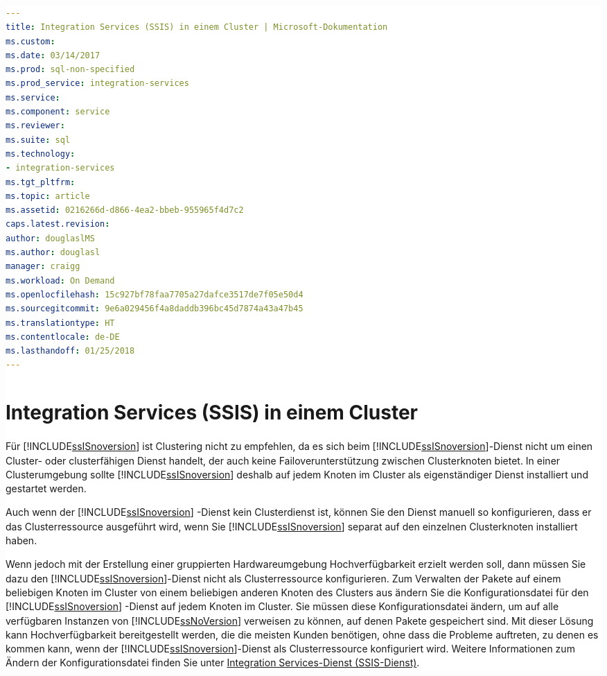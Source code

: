 ```yaml
---
title: Integration Services (SSIS) in einem Cluster | Microsoft-Dokumentation
ms.custom: 
ms.date: 03/14/2017
ms.prod: sql-non-specified
ms.prod_service: integration-services
ms.service: 
ms.component: service
ms.reviewer: 
ms.suite: sql
ms.technology:
- integration-services
ms.tgt_pltfrm: 
ms.topic: article
ms.assetid: 0216266d-d866-4ea2-bbeb-955965f4d7c2
caps.latest.revision: 
author: douglaslMS
ms.author: douglasl
manager: craigg
ms.workload: On Demand
ms.openlocfilehash: 15c927bf78faa7705a27dafce3517de7f05e50d4
ms.sourcegitcommit: 9e6a029456f4a8daddb396bc45d7874a43a47b45
ms.translationtype: HT
ms.contentlocale: de-DE
ms.lasthandoff: 01/25/2018
---
```

# <a name="integration-services-ssis-in-a-cluster"></a>Integration Services (SSIS) in einem Cluster
  Für [!INCLUDE[ssISnoversion](../../includes/ssisnoversion-md.md)] ist Clustering nicht zu empfehlen, da es sich beim [!INCLUDE[ssISnoversion](../../includes/ssisnoversion-md.md)]-Dienst nicht um einen Cluster- oder clusterfähigen Dienst handelt, der auch keine Failoverunterstützung zwischen Clusterknoten bietet. In einer Clusterumgebung sollte [!INCLUDE[ssISnoversion](../../includes/ssisnoversion-md.md)] deshalb auf jedem Knoten im Cluster als eigenständiger Dienst installiert und gestartet werden.  
  
 Auch wenn der [!INCLUDE[ssISnoversion](../../includes/ssisnoversion-md.md)] -Dienst kein Clusterdienst ist, können Sie den Dienst manuell so konfigurieren, dass er das Clusterressource ausgeführt wird, wenn Sie [!INCLUDE[ssISnoversion](../../includes/ssisnoversion-md.md)] separat auf den einzelnen Clusterknoten installiert haben.  
  
 Wenn jedoch mit der Erstellung einer gruppierten Hardwareumgebung Hochverfügbarkeit erzielt werden soll, dann müssen Sie dazu den [!INCLUDE[ssISnoversion](../../includes/ssisnoversion-md.md)]-Dienst nicht als Clusterressource konfigurieren.  Zum Verwalten der Pakete auf einem beliebigen Knoten im Cluster von einem beliebigen anderen Knoten des Clusters aus ändern Sie die Konfigurationsdatei für den [!INCLUDE[ssISnoversion](../../includes/ssisnoversion-md.md)] -Dienst auf jedem Knoten im Cluster. Sie müssen diese Konfigurationsdatei ändern, um auf alle verfügbaren Instanzen von [!INCLUDE[ssNoVersion](../../includes/ssnoversion-md.md)] verweisen zu können, auf denen Pakete gespeichert sind. Mit dieser Lösung kann Hochverfügbarkeit bereitgestellt werden, die die meisten Kunden benötigen, ohne dass die Probleme auftreten, zu denen es kommen kann, wenn der [!INCLUDE[ssISnoversion](../../includes/ssisnoversion-md.md)]-Dienst als Clusterressource konfiguriert wird. Weitere Informationen zum Ändern der Konfigurationsdatei finden Sie unter [Integration Services-Dienst &#40;SSIS-Dienst&#41;](../../integration-services/service/integration-services-service-ssis-service.md).  
  